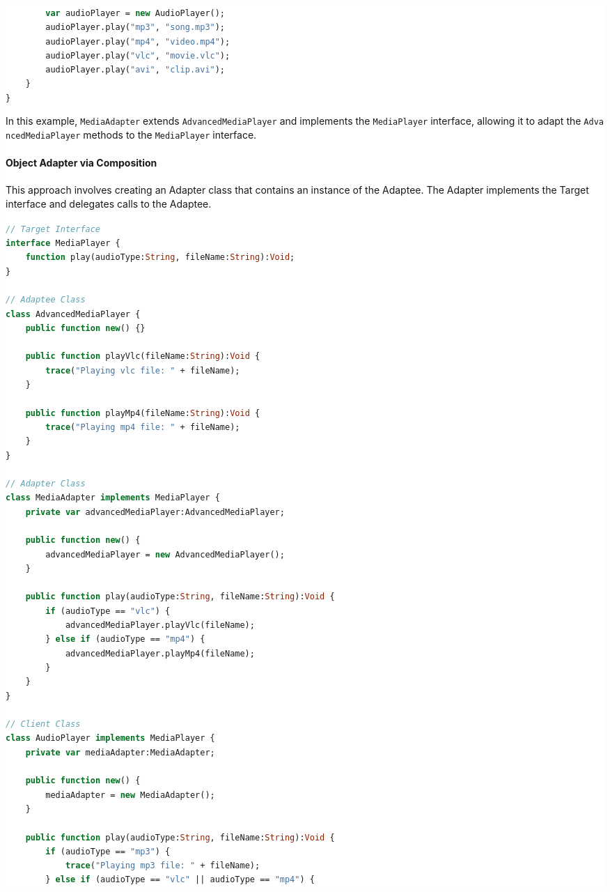 ```haxe
        var audioPlayer = new AudioPlayer();
        audioPlayer.play("mp3", "song.mp3");
        audioPlayer.play("mp4", "video.mp4");
        audioPlayer.play("vlc", "movie.vlc");
        audioPlayer.play("avi", "clip.avi");
    }
}
```

In this example, `MediaAdapter` extends `AdvancedMediaPlayer` and implements the `MediaPlayer` interface, allowing it to adapt the `AdvancedMediaPlayer` methods to the `MediaPlayer` interface.

#### Object Adapter via Composition

This approach involves creating an Adapter class that contains an instance of the Adaptee. The Adapter implements the Target interface and delegates calls to the Adaptee.

```haxe
// Target Interface
interface MediaPlayer {
    function play(audioType:String, fileName:String):Void;
}

// Adaptee Class
class AdvancedMediaPlayer {
    public function new() {}
    
    public function playVlc(fileName:String):Void {
        trace("Playing vlc file: " + fileName);
    }
    
    public function playMp4(fileName:String):Void {
        trace("Playing mp4 file: " + fileName);
    }
}

// Adapter Class
class MediaAdapter implements MediaPlayer {
    private var advancedMediaPlayer:AdvancedMediaPlayer;
    
    public function new() {
        advancedMediaPlayer = new AdvancedMediaPlayer();
    }
    
    public function play(audioType:String, fileName:String):Void {
        if (audioType == "vlc") {
            advancedMediaPlayer.playVlc(fileName);
        } else if (audioType == "mp4") {
            advancedMediaPlayer.playMp4(fileName);
        }
    }
}

// Client Class
class AudioPlayer implements MediaPlayer {
    private var mediaAdapter:MediaAdapter;
    
    public function new() {
        mediaAdapter = new MediaAdapter();
    }
    
    public function play(audioType:String, fileName:String):Void {
        if (audioType == "mp3") {
            trace("Playing mp3 file: " + fileName);
        } else if (audioType == "vlc" || audioType == "mp4") {
```